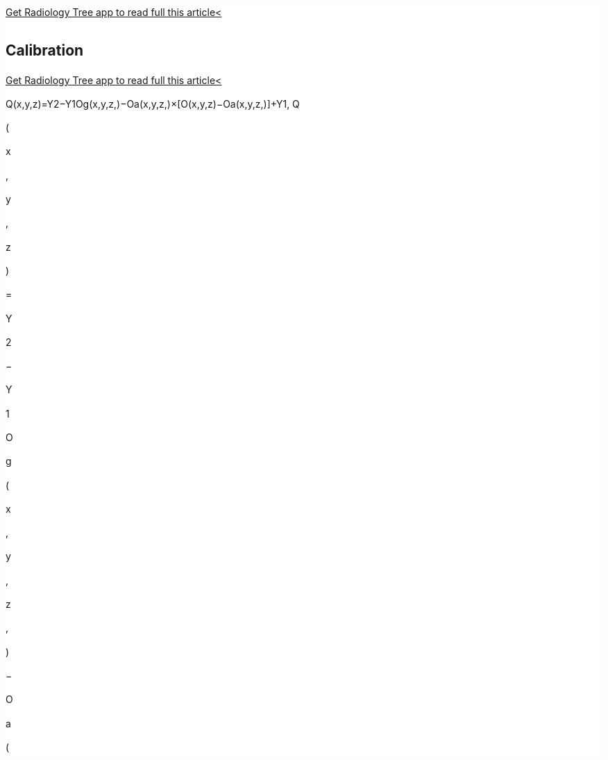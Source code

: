 
[Get Radiology Tree app to read full this article<](https://clinicalpub.com/app)

## Calibration

[Get Radiology Tree app to read full this article<](https://clinicalpub.com/app)

Q(x,y,z)=Y2−Y1Og(x,y,z,)−Oa(x,y,z,)×\[O(x,y,z)−Oa(x,y,z,)\]+Y1,
Q

(

x

,

y

,

z

)

=

Y

2

−

Y

1

O

g

(

x

,

y

,

z

,

)

−

O

a

(
